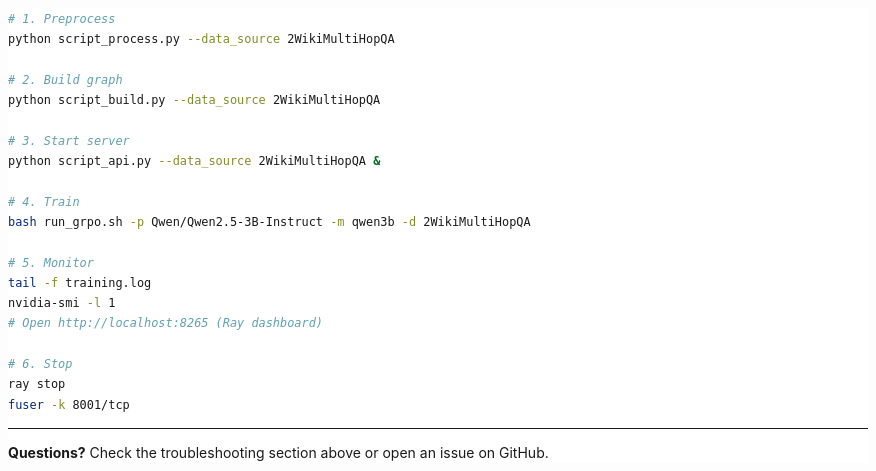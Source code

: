 ```bash
# 1. Preprocess
python script_process.py --data_source 2WikiMultiHopQA

# 2. Build graph
python script_build.py --data_source 2WikiMultiHopQA

# 3. Start server
python script_api.py --data_source 2WikiMultiHopQA &

# 4. Train
bash run_grpo.sh -p Qwen/Qwen2.5-3B-Instruct -m qwen3b -d 2WikiMultiHopQA

# 5. Monitor
tail -f training.log
nvidia-smi -l 1
# Open http://localhost:8265 (Ray dashboard)

# 6. Stop
ray stop
fuser -k 8001/tcp
```

---

**Questions?** Check the troubleshooting section above or open an issue on GitHub.
